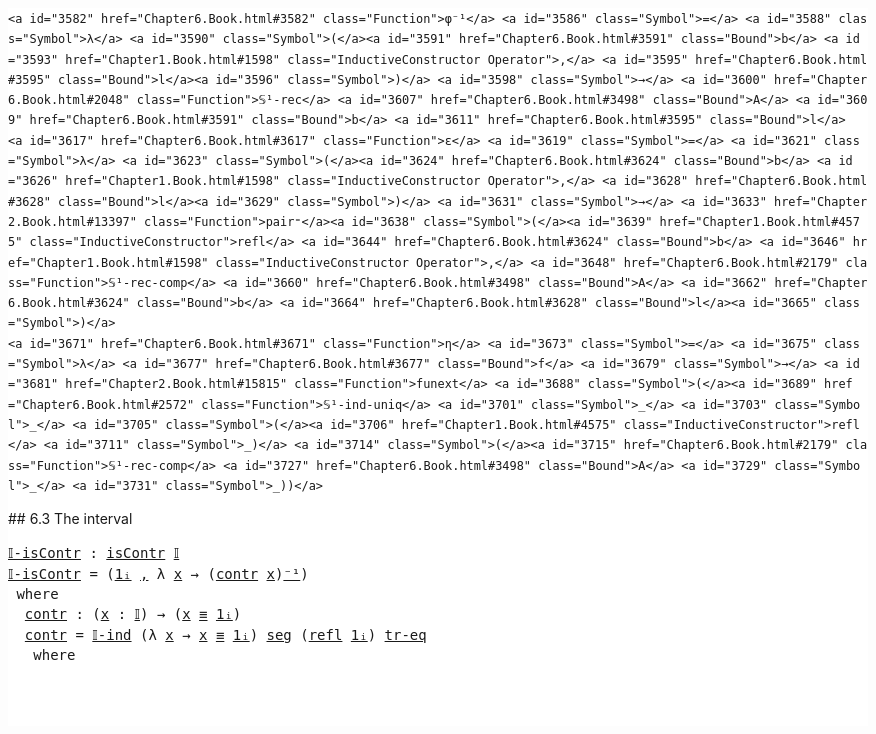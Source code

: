     <a id="3582" href="Chapter6.Book.html#3582" class="Function">φ⁻¹</a> <a id="3586" class="Symbol">=</a> <a id="3588" class="Symbol">λ</a> <a id="3590" class="Symbol">(</a><a id="3591" href="Chapter6.Book.html#3591" class="Bound">b</a> <a id="3593" href="Chapter1.Book.html#1598" class="InductiveConstructor Operator">,</a> <a id="3595" href="Chapter6.Book.html#3595" class="Bound">l</a><a id="3596" class="Symbol">)</a> <a id="3598" class="Symbol">→</a> <a id="3600" href="Chapter6.Book.html#2048" class="Function">𝕊¹-rec</a> <a id="3607" href="Chapter6.Book.html#3498" class="Bound">A</a> <a id="3609" href="Chapter6.Book.html#3591" class="Bound">b</a> <a id="3611" href="Chapter6.Book.html#3595" class="Bound">l</a>
    <a id="3617" href="Chapter6.Book.html#3617" class="Function">ε</a> <a id="3619" class="Symbol">=</a> <a id="3621" class="Symbol">λ</a> <a id="3623" class="Symbol">(</a><a id="3624" href="Chapter6.Book.html#3624" class="Bound">b</a> <a id="3626" href="Chapter1.Book.html#1598" class="InductiveConstructor Operator">,</a> <a id="3628" href="Chapter6.Book.html#3628" class="Bound">l</a><a id="3629" class="Symbol">)</a> <a id="3631" class="Symbol">→</a> <a id="3633" href="Chapter2.Book.html#13397" class="Function">pair⁼</a><a id="3638" class="Symbol">(</a><a id="3639" href="Chapter1.Book.html#4575" class="InductiveConstructor">refl</a> <a id="3644" href="Chapter6.Book.html#3624" class="Bound">b</a> <a id="3646" href="Chapter1.Book.html#1598" class="InductiveConstructor Operator">,</a> <a id="3648" href="Chapter6.Book.html#2179" class="Function">𝕊¹-rec-comp</a> <a id="3660" href="Chapter6.Book.html#3498" class="Bound">A</a> <a id="3662" href="Chapter6.Book.html#3624" class="Bound">b</a> <a id="3664" href="Chapter6.Book.html#3628" class="Bound">l</a><a id="3665" class="Symbol">)</a>
    <a id="3671" href="Chapter6.Book.html#3671" class="Function">η</a> <a id="3673" class="Symbol">=</a> <a id="3675" class="Symbol">λ</a> <a id="3677" href="Chapter6.Book.html#3677" class="Bound">f</a> <a id="3679" class="Symbol">→</a> <a id="3681" href="Chapter2.Book.html#15815" class="Function">funext</a> <a id="3688" class="Symbol">(</a><a id="3689" href="Chapter6.Book.html#2572" class="Function">𝕊¹-ind-uniq</a> <a id="3701" class="Symbol">_</a> <a id="3703" class="Symbol">_</a> <a id="3705" class="Symbol">(</a><a id="3706" href="Chapter1.Book.html#4575" class="InductiveConstructor">refl</a> <a id="3711" class="Symbol">_)</a> <a id="3714" class="Symbol">(</a><a id="3715" href="Chapter6.Book.html#2179" class="Function">𝕊¹-rec-comp</a> <a id="3727" href="Chapter6.Book.html#3498" class="Bound">A</a> <a id="3729" class="Symbol">_</a> <a id="3731" class="Symbol">_))</a>
</pre>
## 6.3 The interval

<pre class="Agda"><a id="𝕀-isContr"></a><a id="3769" href="Chapter6.Book.html#3769" class="Function">𝕀-isContr</a> <a id="3779" class="Symbol">:</a> <a id="3781" href="Chapter3.Book.html#7656" class="Function">isContr</a> <a id="3789" href="Chapter6.Book.html#948" class="Postulate">𝕀</a>
<a id="3791" href="Chapter6.Book.html#3769" class="Function">𝕀-isContr</a> <a id="3801" class="Symbol">=</a> <a id="3803" class="Symbol">(</a><a id="3804" href="Chapter6.Book.html#966" class="Postulate">1ᵢ</a> <a id="3807" href="Chapter1.Book.html#1598" class="InductiveConstructor Operator">,</a> <a id="3809" class="Symbol">λ</a> <a id="3811" href="Chapter6.Book.html#3811" class="Bound">x</a> <a id="3813" class="Symbol">→</a> <a id="3815" class="Symbol">(</a><a id="3816" href="Chapter6.Book.html#3837" class="Function">contr</a> <a id="3822" href="Chapter6.Book.html#3811" class="Bound">x</a><a id="3823" class="Symbol">)</a><a id="3824" href="Chapter2.Book.html#230" class="Function Operator">⁻¹</a><a id="3826" class="Symbol">)</a>
 <a id="3829" class="Keyword">where</a>
  <a id="3837" href="Chapter6.Book.html#3837" class="Function">contr</a> <a id="3843" class="Symbol">:</a> <a id="3845" class="Symbol">(</a><a id="3846" href="Chapter6.Book.html#3846" class="Bound">x</a> <a id="3848" class="Symbol">:</a> <a id="3850" href="Chapter6.Book.html#948" class="Postulate">𝕀</a><a id="3851" class="Symbol">)</a> <a id="3853" class="Symbol">→</a> <a id="3855" class="Symbol">(</a><a id="3856" href="Chapter6.Book.html#3846" class="Bound">x</a> <a id="3858" href="Chapter1.Book.html#4615" class="Function Operator">≡</a> <a id="3860" href="Chapter6.Book.html#966" class="Postulate">1ᵢ</a><a id="3862" class="Symbol">)</a>
  <a id="3866" href="Chapter6.Book.html#3837" class="Function">contr</a> <a id="3872" class="Symbol">=</a> <a id="3874" href="Chapter6.Book.html#1510" class="Postulate">𝕀-ind</a> <a id="3880" class="Symbol">(λ</a> <a id="3883" href="Chapter6.Book.html#3883" class="Bound">x</a> <a id="3885" class="Symbol">→</a> <a id="3887" href="Chapter6.Book.html#3883" class="Bound">x</a> <a id="3889" href="Chapter1.Book.html#4615" class="Function Operator">≡</a> <a id="3891" href="Chapter6.Book.html#966" class="Postulate">1ᵢ</a><a id="3893" class="Symbol">)</a> <a id="3895" href="Chapter6.Book.html#975" class="Postulate">seg</a> <a id="3899" class="Symbol">(</a><a id="3900" href="Chapter1.Book.html#4575" class="InductiveConstructor">refl</a> <a id="3905" href="Chapter6.Book.html#966" class="Postulate">1ᵢ</a><a id="3907" class="Symbol">)</a> <a id="3909" href="Chapter6.Book.html#3928" class="Function">tr-eq</a>
   <a id="3918" class="Keyword">where</a>